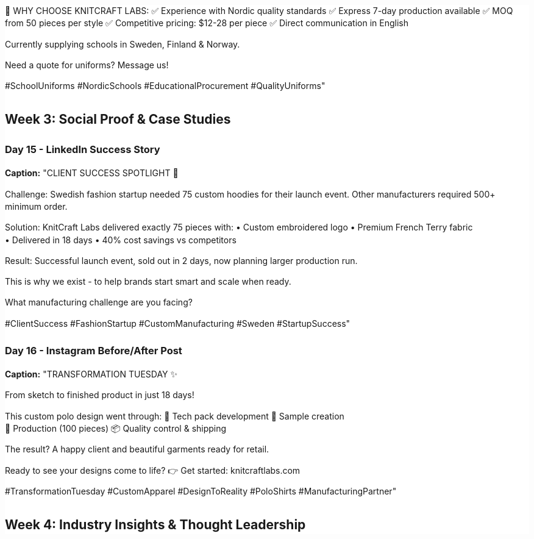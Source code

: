 🎯 WHY CHOOSE KNITCRAFT LABS:
✅ Experience with Nordic quality standards
✅ Express 7-day production available
✅ MOQ from 50 pieces per style
✅ Competitive pricing: $12-28 per piece
✅ Direct communication in English

Currently supplying schools in Sweden, Finland & Norway.

Need a quote for uniforms? Message us!

#SchoolUniforms #NordicSchools #EducationalProcurement #QualityUniforms"

## Week 3: Social Proof & Case Studies

### Day 15 - LinkedIn Success Story
**Caption:**
"CLIENT SUCCESS SPOTLIGHT 🌟

Challenge: Swedish fashion startup needed 75 custom hoodies for their launch event. Other manufacturers required 500+ minimum order.

Solution: KnitCraft Labs delivered exactly 75 pieces with:
• Custom embroidered logo
• Premium French Terry fabric  
• Delivered in 18 days
• 40% cost savings vs competitors

Result: Successful launch event, sold out in 2 days, now planning larger production run.

This is why we exist - to help brands start smart and scale when ready.

What manufacturing challenge are you facing?

#ClientSuccess #FashionStartup #CustomManufacturing #Sweden #StartupSuccess"

### Day 16 - Instagram Before/After Post
**Caption:**
"TRANSFORMATION TUESDAY ✨

From sketch to finished product in just 18 days!

This custom polo design went through:
📐 Tech pack development
🧵 Sample creation  
👕 Production (100 pieces)
📦 Quality control & shipping

The result? A happy client and beautiful garments ready for retail.

Ready to see your designs come to life?
👉 Get started: knitcraftlabs.com

#TransformationTuesday #CustomApparel #DesignToReality #PoloShirts #ManufacturingPartner"

## Week 4: Industry Insights & Thought Leadership
